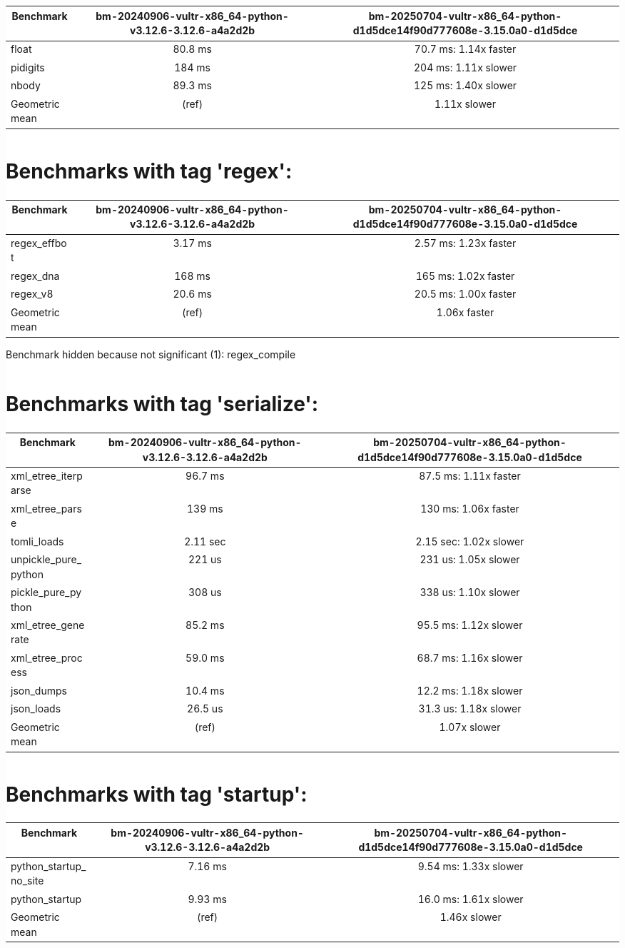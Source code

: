 | Benchmark      | bm-20240906-vultr-x86_64-python-v3.12.6-3.12.6-a4a2d2b | bm-20250704-vultr-x86_64-python-d1d5dce14f90d777608e-3.15.0a0-d1d5dce |
|----------------|:------------------------------------------------------:|:---------------------------------------------------------------------:|
| float          | 80.8 ms                                                | 70.7 ms: 1.14x faster                                                 |
| pidigits       | 184 ms                                                 | 204 ms: 1.11x slower                                                  |
| nbody          | 89.3 ms                                                | 125 ms: 1.40x slower                                                  |
| Geometric mean | (ref)                                                  | 1.11x slower                                                          |

Benchmarks with tag 'regex':
============================

| Benchmark      | bm-20240906-vultr-x86_64-python-v3.12.6-3.12.6-a4a2d2b | bm-20250704-vultr-x86_64-python-d1d5dce14f90d777608e-3.15.0a0-d1d5dce |
|----------------|:------------------------------------------------------:|:---------------------------------------------------------------------:|
| regex_effbot   | 3.17 ms                                                | 2.57 ms: 1.23x faster                                                 |
| regex_dna      | 168 ms                                                 | 165 ms: 1.02x faster                                                  |
| regex_v8       | 20.6 ms                                                | 20.5 ms: 1.00x faster                                                 |
| Geometric mean | (ref)                                                  | 1.06x faster                                                          |

Benchmark hidden because not significant (1): regex_compile

Benchmarks with tag 'serialize':
================================

| Benchmark            | bm-20240906-vultr-x86_64-python-v3.12.6-3.12.6-a4a2d2b | bm-20250704-vultr-x86_64-python-d1d5dce14f90d777608e-3.15.0a0-d1d5dce |
|----------------------|:------------------------------------------------------:|:---------------------------------------------------------------------:|
| xml_etree_iterparse  | 96.7 ms                                                | 87.5 ms: 1.11x faster                                                 |
| xml_etree_parse      | 139 ms                                                 | 130 ms: 1.06x faster                                                  |
| tomli_loads          | 2.11 sec                                               | 2.15 sec: 1.02x slower                                                |
| unpickle_pure_python | 221 us                                                 | 231 us: 1.05x slower                                                  |
| pickle_pure_python   | 308 us                                                 | 338 us: 1.10x slower                                                  |
| xml_etree_generate   | 85.2 ms                                                | 95.5 ms: 1.12x slower                                                 |
| xml_etree_process    | 59.0 ms                                                | 68.7 ms: 1.16x slower                                                 |
| json_dumps           | 10.4 ms                                                | 12.2 ms: 1.18x slower                                                 |
| json_loads           | 26.5 us                                                | 31.3 us: 1.18x slower                                                 |
| Geometric mean       | (ref)                                                  | 1.07x slower                                                          |

Benchmarks with tag 'startup':
==============================

| Benchmark              | bm-20240906-vultr-x86_64-python-v3.12.6-3.12.6-a4a2d2b | bm-20250704-vultr-x86_64-python-d1d5dce14f90d777608e-3.15.0a0-d1d5dce |
|------------------------|:------------------------------------------------------:|:---------------------------------------------------------------------:|
| python_startup_no_site | 7.16 ms                                                | 9.54 ms: 1.33x slower                                                 |
| python_startup         | 9.93 ms                                                | 16.0 ms: 1.61x slower                                                 |
| Geometric mean         | (ref)                                                  | 1.46x slower                                                          |
